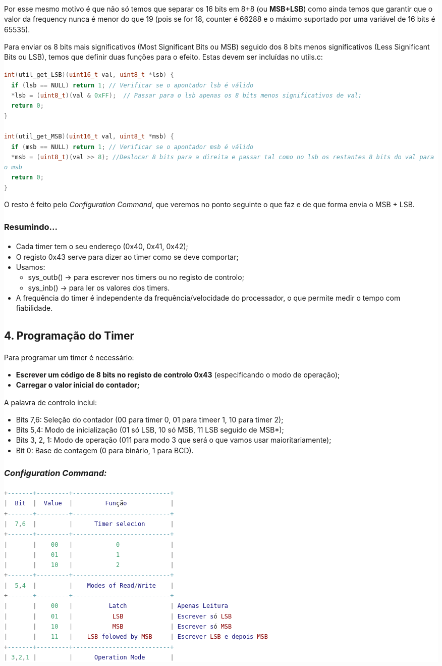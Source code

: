 Por esse mesmo motivo é que não só temos que separar os 16 bits em 8+8 (ou **MSB+LSB**) como ainda temos que garantir que o valor da frequency nunca é menor do que 19 (pois se for 18, counter é 66288 e o máximo suportado por uma variável de 16 bits é 65535). 

Para enviar os 8 bits mais significativos (Most Significant Bits ou MSB) seguido dos 8 bits menos significativos (Less Significant Bits ou LSB), temos que definir duas funções para o efeito. Estas devem ser incluídas no utils.c:
~~~C
int(util_get_LSB)(uint16_t val, uint8_t *lsb) {
  if (lsb == NULL) return 1; // Verificar se o apontador lsb é válido
  *lsb = (uint8_t)(val & 0xFF);  // Passar para o lsb apenas os 8 bits menos significativos de val;
  return 0;
}

int(util_get_MSB)(uint16_t val, uint8_t *msb) {
  if (msb == NULL) return 1; // Verificar se o apontador msb é válido
  *msb = (uint8_t)(val >> 8); //Deslocar 8 bits para a direita e passar tal como no lsb os restantes 8 bits do val para o msb
  return 0;
}
~~~
O resto é feito pelo _Configuration Command_, que veremos no ponto seguinte o que faz e de que forma envia o MSB + LSB.

### Resumindo...

- Cada timer tem o seu endereço (0x40, 0x41, 0x42);
- O registo 0x43 serve para dizer ao timer como se deve comportar;
- Usamos:
  - sys_outb() → para escrever nos timers ou no registo de controlo;
  - sys_inb() → para ler os valores dos timers.
- A frequência do timer é independente da frequência/velocidade do processador, o que permite medir o tempo com fiabilidade.

## **4. Programação do Timer**

Para programar um timer é necessário:
- **Escrever um código de 8 bits no registo de controlo 0x43** (especificando o modo de operação);
- **Carregar o valor inicial do contador;**

A palavra de controlo inclui:
- Bits 7,6: Seleção do contador (00 para timer 0, 01 para timeer 1, 10 para timer 2);
- Bits 5,4: Modo de inicialização (01 só LSB, 10 só MSB, 11 LSB seguido de MSB*);
- Bits 3, 2, 1: Modo de operação (011 para modo 3 que será o que vamos usar maioritariamente);
- Bit 0: Base de contagem (0 para binário, 1 para BCD).

### _Configuration Command:_
~~~lua
+-------+---------+---------------------------+
|  Bit  |  Value  |         Função            |
+-------+---------+---------------------------+
|  7,6  |         |      Timer selecion       |
+-------+---------+---------------------------+
|       |    00   |            0              |
|       |    01   |            1              |
|       |    10   |            2              |
+-------+---------+---------------------------+
|  5,4  |         |    Modes of Read/Write    |
+-------+---------+---------------------------+
|       |    00   |          Latch            | Apenas Leitura
|       |    01   |           LSB             | Escrever só LSB
|       |    10   |           MSB             | Escrever só MSB
|       |    11   |    LSB folowed by MSB     | Escrever LSB e depois MSB
+-------+---------+---------------------------+
| 3,2,1 |         |      Operation Mode       |
~~~